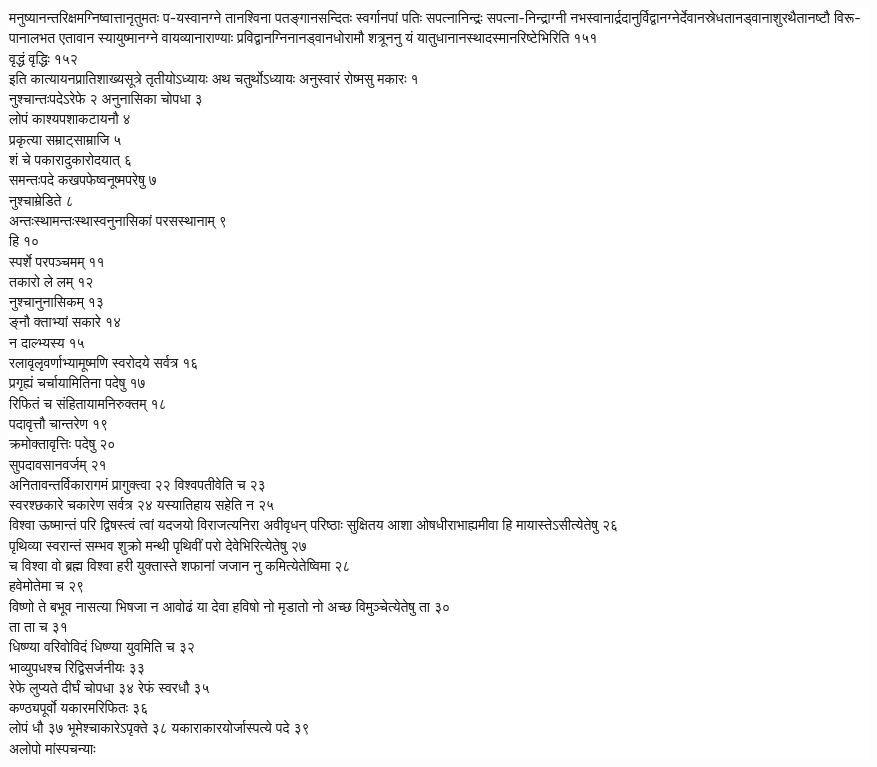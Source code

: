 मनुष्यानन्तरिक्षमग्निष्वात्तानृतुमतः प-यस्वानग्ने तानश्विना
पतङ्गानसन्दितः स्वर्गानपां पतिः सपत्नानिन्द्रः सपत्ना-निन्द्राग्नी
नभस्वानार्द्रदानुर्विद्वानग्नेर्देवानस्रेधतानड्वानाशुरथैतानष्टौ
विरू-पानालभत एतावान स्यायुष्मानग्ने वायव्यानाराण्याः
प्रविद्वानग्निनानड्वानधोरामौ
शत्रूननु यं यातुधानानस्थादस्मानरिष्टेभिरिति १५१   
वृद्धं
वृद्धिः १५२   
इति कात्यायनप्रातिशाख्यसूत्रे तृतीयोऽध्यायः अथ
चतुर्थोऽध्यायः अनुस्वारं रोष्मसु मकारः १   
नुश्चान्तःपदेऽरेफे २
अनुनासिका चोपधा ३   
लोपं काश्यपशाकटायनौ ४   
प्रकृत्या
सम्राट्साम्राजि ५   
शं चे पकारादुकारोदयात् ६   
समन्तःपदे
कखपफेष्वनूष्मपरेषु ७   
नुश्चाम्रेडिते ८   
अन्तःस्थामन्तःस्थास्वनुनासिकां
परसस्थानाम् ९   
हि १०   
स्पर्शे परपञ्चमम् ११   
तकारो ले लम् १२   
नुश्चानुनासिकम्
१३   
ङ्नौ क्ताभ्यां सकारे १४   
न दाल्भ्यस्य १५   
रलावृलृवर्णाभ्यामूष्मणि
स्वरोदये सर्वत्र १६   
प्रगृह्यं चर्चायामितिना पदेषु १७   
रिफितं
च संहितायामनिरुक्तम् १८   
पदावृत्तौ चान्तरेण १९   
क्रमोक्तावृत्तिः पदेषु
२०   
सुपदावसानवर्जम् २१   
अनितावन्तर्विकारागमं प्रागुक्त्वा २२
विश्वपतीवेति च २३   
स्वरश्छकारे चकारेण सर्वत्र २४
यस्यातिहाय सहेति न २५   
विश्वा ऊष्मान्तं परि द्विषस्त्वं त्वां
यदजयो विराजत्यनिरा अवीवृधन् परिष्ठाः सुक्षितय आशा ओषधीराभाह्यमीवा
हि मायास्तेऽसीत्येतेषु २६   
पृथिव्या स्वरान्तं सम्भव शुक्रो मन्थी
पृथिवीं परो देवेभिरित्येतेषु २७   
च विश्वा वो ब्रह्म विश्वा
हरी युक्तास्ते शफानां जजान नु कमित्येतेष्विमा २८   
हवेमोतेमा च २९   
विष्णो
ते बभूव नासत्या भिषजा न आवोढं या देवा हविषो नो मृडातो नो अच्छ
विमुञ्चेत्येतेषु ता ३०   
ता ता च ३१   
धिष्ण्या
वरिवोविदं धिष्ण्या युवमिति च ३२   
भाव्युपधश्च
रिद्विसर्जनीयः ३३   
रेफे लुप्यते दीर्घं चोपधा ३४
रेफं स्वरधौ ३५   
कण्ठ्यपूर्वो यकारमरिफितः ३६   
लोपं धौ ३७
भूमेश्चाकारेऽपृक्ते ३८
यकाराकारयोर्जास्पत्ये पदे ३९   
अलोपो मांस्पचन्याः